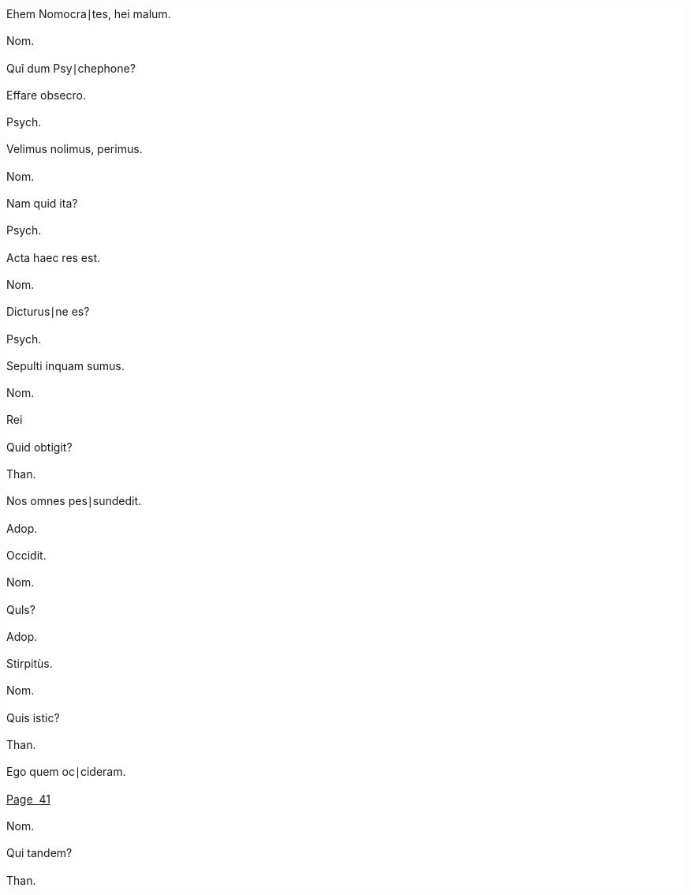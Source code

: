 Ehem Nomocra∣tes, hei malum.

Nom.

Quî dum Psy∣chephone?

Effare obsecro.

Psych.

Velimus nolimus, perimus.

Nom.

Nam quid ita?

Psych.

Acta haec res est.

Nom.

Dicturus∣ne es?

Psych.

Sepulti inquam sumus.

Nom.

Rei

Quid obtigit?

Than.

Nos omnes pes∣sundedit.

Adop.

Occidit.

Nom.

Quls?

Adop.

Stirpitùs.

Nom.

Quis istic?

Than.

Ego quem oc∣cideram.

[Page  41](https://quod.lib.umich.edu/e/eebo/A40366.0001.001/60:9?vid=49333)

Nom.

Qui tandem?

Than.
